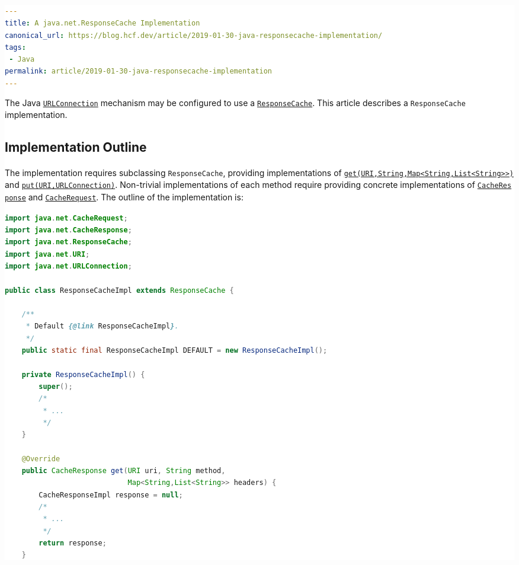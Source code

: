 ```yaml
---
title: A java.net.ResponseCache Implementation
canonical_url: https://blog.hcf.dev/article/2019-01-30-java-responsecache-implementation/
tags:
 - Java
permalink: article/2019-01-30-java-responsecache-implementation
---
```


The Java
[`URLConnection`](https://docs.oracle.com/javase/8/docs/api/java/net/URLConnection.html?is-external=true)
mechanism may be configured to use a
[`ResponseCache`](https://docs.oracle.com/javase/8/docs/api/java/net/ResponseCache.html?is-external=true).
This article describes a `ResponseCache` implementation.

## Implementation Outline

The implementation requires subclassing `ResponseCache`, providing
implementations of
[`get(URI,String,Map<String,List<String>>)`](https://docs.oracle.com/javase/8/docs/api/java/net/ResponseCache.html#get-java.net.URI-java.lang.String-java.util.Map-)
and
[`put(URI,URLConnection)`](https://docs.oracle.com/javase/8/docs/api/java/net/ResponseCache.html#put-java.net.URI-java.net.URLConnection-).
Non-trivial implementations of each method require providing concrete
implementations of
[`CacheResponse`](https://docs.oracle.com/javase/8/docs/api/java/net/CacheResponse.html)
and
[`CacheRequest`](https://docs.oracle.com/javase/8/docs/api/java/net/CacheRequest.html).
The outline of the implementation is:

```java
import java.net.CacheRequest;
import java.net.CacheResponse;
import java.net.ResponseCache;
import java.net.URI;
import java.net.URLConnection;

public class ResponseCacheImpl extends ResponseCache {

    /**
     * Default {@link ResponseCacheImpl}.
     */
    public static final ResponseCacheImpl DEFAULT = new ResponseCacheImpl();

    private ResponseCacheImpl() {
        super();
        /*
         * ...
         */
    }

    @Override
    public CacheResponse get(URI uri, String method,
                             Map<String,List<String>> headers) {
        CacheResponseImpl response = null;
        /*
         * ...
         */
        return response;
    }
```
